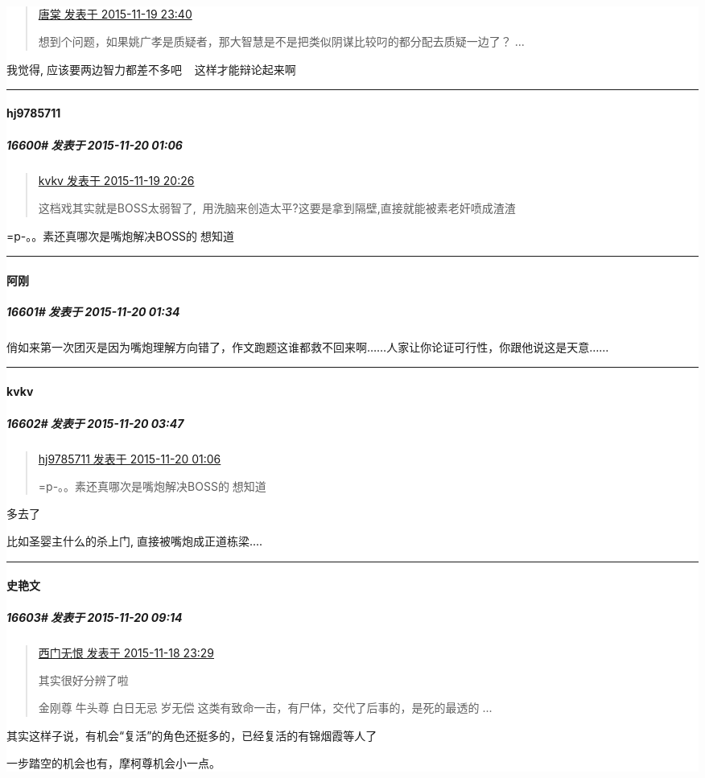 <blockquote><a href="httphttps://bbs.saraba1st.com/2b/forum.php?mod=redirect&amp;goto=findpost&amp;pid=30792871&amp;ptid=346283" target="_blank">唐棠 发表于 2015-11-19 23:40</a>

想到个问题，如果姚广孝是质疑者，那大智慧是不是把类似阴谋比较叼的都分配去质疑一边了？ ...</blockquote>
我觉得, 应该要两边智力都差不多吧    这样才能辩论起来啊


-----

####  hj9785711  
##### 16600#       发表于 2015-11-20 01:06


<blockquote><a href="httphttps://bbs.saraba1st.com/2b/forum.php?mod=redirect&amp;goto=findpost&amp;pid=30791275&amp;ptid=346283" target="_blank">kvkv 发表于 2015-11-19 20:26</a>

这档戏其实就是BOSS太弱智了,  用洗脑来创造太平?这要是拿到隔壁,直接就能被素老奸喷成渣渣</blockquote>
=p-。。素还真哪次是嘴炮解决BOSS的 想知道


-----

####  阿刚  
##### 16601#       发表于 2015-11-20 01:34


俏如来第一次团灭是因为嘴炮理解方向错了，作文跑题这谁都救不回来啊……人家让你论证可行性，你跟他说这是天意……


-----

####  kvkv  
##### 16602#       发表于 2015-11-20 03:47


<blockquote><a href="httphttps://bbs.saraba1st.com/2b/forum.php?mod=redirect&amp;goto=findpost&amp;pid=30793378&amp;ptid=346283" target="_blank">hj9785711 发表于 2015-11-20 01:06</a>

=p-。。素还真哪次是嘴炮解决BOSS的 想知道</blockquote>
多去了


比如圣婴主什么的杀上门, 直接被嘴炮成正道栋梁....


-----

####  史艳文  
##### 16603#       发表于 2015-11-20 09:14


<blockquote><a href="httphttps://bbs.saraba1st.com/2b/forum.php?mod=redirect&amp;goto=findpost&amp;pid=30782691&amp;ptid=346283" target="_blank">西门无恨 发表于 2015-11-18 23:29</a>

其实很好分辨了啦


金刚尊 牛头尊 白日无忌 岁无偿 这类有致命一击，有尸体，交代了后事的，是死的最透的 ...</blockquote>
其实这样子说，有机会“复活”的角色还挺多的，已经复活的有锦烟霞等人了

一步踏空的机会也有，摩柯尊机会小一点。
